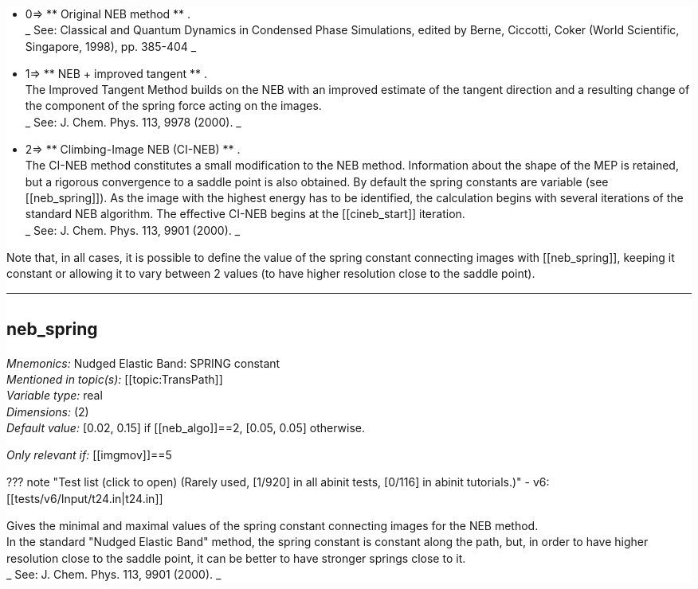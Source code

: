   * 0=&gt; ** Original NEB method ** .   
_ See: Classical and Quantum Dynamics in Condensed Phase Simulations, edited
by Berne, Ciccotti, Coker (World Scientific, Singapore, 1998), pp. 385-404 _

  

  * 1=&gt; ** NEB + improved tangent ** .   
The Improved Tangent Method builds on the NEB with an improved estimate of the
tangent direction and a resulting change of the component of the spring force
acting on the images.  
_ See: J. Chem. Phys. 113, 9978 (2000). _

  

  * 2=&gt; ** Climbing-Image NEB (CI-NEB) ** .   
The CI-NEB method constitutes a small modification to the NEB method.
Information about the shape of the MEP is retained, but a rigorous convergence
to a saddle point is also obtained. By default the spring constants are
variable (see [[neb_spring]]). As the image with the highest energy has to be
identified, the calculation begins with several iterations of the standard NEB
algorithm. The effective CI-NEB begins at the [[cineb_start]] iteration.  
_ See: J. Chem. Phys. 113, 9901 (2000). _

Note that, in all cases, it is possible to define the value of the spring
constant connecting images with [[neb_spring]], keeping it constant or
allowing it to vary between 2 values (to have higher resolution close to the
saddle point).


* * *

## **neb_spring** 


*Mnemonics:* Nudged Elastic Band: SPRING constant  
*Mentioned in topic(s):* [[topic:TransPath]]  
*Variable type:* real  
*Dimensions:* (2)  
*Default value:* [0.02, 0.15] if [[neb_algo]]==2,
[0.05, 0.05] otherwise.
  
*Only relevant if:* [[imgmov]]==5  

??? note "Test list (click to open) (Rarely used, [1/920] in all abinit tests, [0/116] in abinit tutorials.)"
    - v6:  [[tests/v6/Input/t24.in|t24.in]]






Gives the minimal and maximal values of the spring constant connecting images
for the NEB method.  
In the standard "Nudged Elastic Band" method, the spring constant is constant
along the path, but, in order to have higher resolution close to the saddle
point, it can be better to have stronger springs close to it.  
_ See: J. Chem. Phys. 113, 9901 (2000). _
